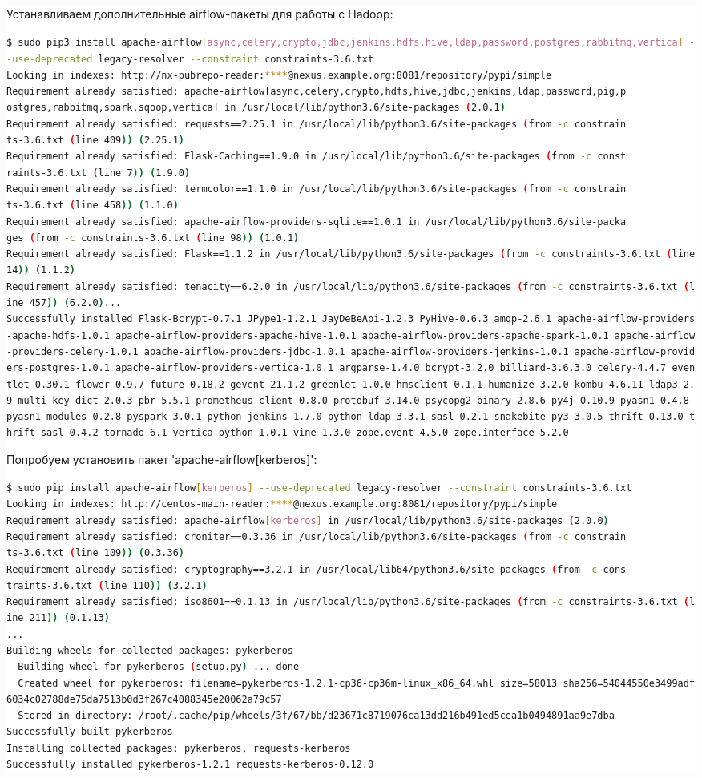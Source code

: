 Устанавливаем дополнительные airflow-пакеты для работы с Hadoop:
```bash
$ sudo pip3 install apache-airflow[async,celery,crypto,jdbc,jenkins,hdfs,hive,ldap,password,postgres,rabbitmq,vertica] --use-deprecated legacy-resolver --constraint constraints-3.6.txt
Looking in indexes: http://nx-pubrepo-reader:****@nexus.example.org:8081/repository/pypi/simple
Requirement already satisfied: apache-airflow[async,celery,crypto,hdfs,hive,jdbc,jenkins,ldap,password,pig,p
ostgres,rabbitmq,spark,sqoop,vertica] in /usr/local/lib/python3.6/site-packages (2.0.1)
Requirement already satisfied: requests==2.25.1 in /usr/local/lib/python3.6/site-packages (from -c constrain
ts-3.6.txt (line 409)) (2.25.1)  
Requirement already satisfied: Flask-Caching==1.9.0 in /usr/local/lib/python3.6/site-packages (from -c const
raints-3.6.txt (line 7)) (1.9.0)
Requirement already satisfied: termcolor==1.1.0 in /usr/local/lib/python3.6/site-packages (from -c constrain
ts-3.6.txt (line 458)) (1.1.0)
Requirement already satisfied: apache-airflow-providers-sqlite==1.0.1 in /usr/local/lib/python3.6/site-packa
ges (from -c constraints-3.6.txt (line 98)) (1.0.1)
Requirement already satisfied: Flask==1.1.2 in /usr/local/lib/python3.6/site-packages (from -c constraints-3.6.txt (line 14)) (1.1.2)
Requirement already satisfied: tenacity==6.2.0 in /usr/local/lib/python3.6/site-packages (from -c constraints-3.6.txt (line 457)) (6.2.0)...
Successfully installed Flask-Bcrypt-0.7.1 JPype1-1.2.1 JayDeBeApi-1.2.3 PyHive-0.6.3 amqp-2.6.1 apache-airflow-providers-apache-hdfs-1.0.1 apache-airflow-providers-apache-hive-1.0.1 apache-airflow-providers-apache-spark-1.0.1 apache-airflow-providers-celery-1.0.1 apache-airflow-providers-jdbc-1.0.1 apache-airflow-providers-jenkins-1.0.1 apache-airflow-providers-postgres-1.0.1 apache-airflow-providers-vertica-1.0.1 argparse-1.4.0 bcrypt-3.2.0 billiard-3.6.3.0 celery-4.4.7 eventlet-0.30.1 flower-0.9.7 future-0.18.2 gevent-21.1.2 greenlet-1.0.0 hmsclient-0.1.1 humanize-3.2.0 kombu-4.6.11 ldap3-2.9 multi-key-dict-2.0.3 pbr-5.5.1 prometheus-client-0.8.0 protobuf-3.14.0 psycopg2-binary-2.8.6 py4j-0.10.9 pyasn1-0.4.8 pyasn1-modules-0.2.8 pyspark-3.0.1 python-jenkins-1.7.0 python-ldap-3.3.1 sasl-0.2.1 snakebite-py3-3.0.5 thrift-0.13.0 thrift-sasl-0.4.2 tornado-6.1 vertica-python-1.0.1 vine-1.3.0 zope.event-4.5.0 zope.interface-5.2.0
```

Попробуем установить пакет 'apache-airflow[kerberos]':
```bash
$ sudo pip install apache-airflow[kerberos] --use-deprecated legacy-resolver --constraint constraints-3.6.txt
Looking in indexes: http://centos-main-reader:****@nexus.example.org:8081/repository/pypi/simple
Requirement already satisfied: apache-airflow[kerberos] in /usr/local/lib/python3.6/site-packages (2.0.0)
Requirement already satisfied: croniter==0.3.36 in /usr/local/lib/python3.6/site-packages (from -c constrain
ts-3.6.txt (line 109)) (0.3.36)
Requirement already satisfied: cryptography==3.2.1 in /usr/local/lib64/python3.6/site-packages (from -c cons
traints-3.6.txt (line 110)) (3.2.1)
Requirement already satisfied: iso8601==0.1.13 in /usr/local/lib/python3.6/site-packages (from -c constraints-3.6.txt (line 211)) (0.1.13)
...
Building wheels for collected packages: pykerberos
  Building wheel for pykerberos (setup.py) ... done
  Created wheel for pykerberos: filename=pykerberos-1.2.1-cp36-cp36m-linux_x86_64.whl size=58013 sha256=54044550e3499adf6034c02788de75da7513b0d3f267c4088345e20062a79c57
  Stored in directory: /root/.cache/pip/wheels/3f/67/bb/d23671c8719076ca13dd216b491ed5cea1b0494891aa9e7dba
Successfully built pykerberos
Installing collected packages: pykerberos, requests-kerberos
Successfully installed pykerberos-1.2.1 requests-kerberos-0.12.0
```
